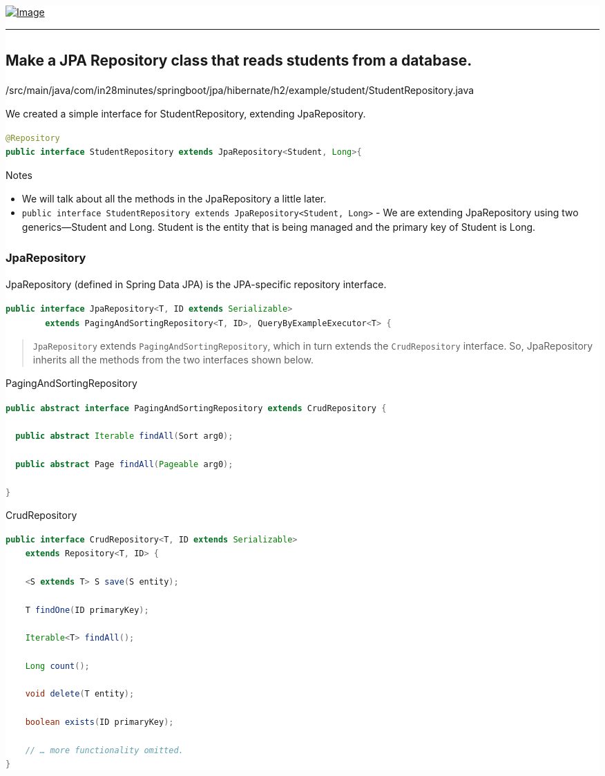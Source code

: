 <a href="https://links.in28minutes.com/in28minutes-Microservices" ><img src="https://www.springboottutorial.com/images/Course-Master-Microservices-with-Spring-Boot-and-Spring-Cloud.png" alt="Image" title="Master Microservices with Spring Boot and Spring Cloud"></a>

---


## Make a JPA Repository class that reads students from a database.

/src/main/java/com/in28minutes/springboot/jpa/hibernate/h2/example/student/StudentRepository.java

We created a simple interface for StudentRepository, extending JpaRepository.

```java
@Repository
public interface StudentRepository extends JpaRepository<Student, Long>{
```
Notes
- We will talk about all the methods in the JpaRepository a little later.
- `public interface StudentRepository extends JpaRepository<Student, Long>` - We are extending JpaRepository using two generics—Student and Long. Student is the entity that is being managed and the primary key of Student is Long.

### JpaRepository
JpaRepository (defined in Spring Data JPA) is the JPA-specific repository interface.

```java
public interface JpaRepository<T, ID extends Serializable>
		extends PagingAndSortingRepository<T, ID>, QueryByExampleExecutor<T> {
```
> `JpaRepository` extends `PagingAndSortingRepository`, which in turn extends the `CrudRepository` interface. So, JpaRepository inherits all the methods from the two interfaces shown below.

PagingAndSortingRepository
```java
public abstract interface PagingAndSortingRepository extends CrudRepository {
  
  public abstract Iterable findAll(Sort arg0);
  
  public abstract Page findAll(Pageable arg0);

}
```

CrudRepository
```java
public interface CrudRepository<T, ID extends Serializable>
    extends Repository<T, ID> {

    <S extends T> S save(S entity);

    T findOne(ID primaryKey);       

    Iterable<T> findAll();          

    Long count();                   

    void delete(T entity);          

    boolean exists(ID primaryKey);  

    // … more functionality omitted.
}
```

